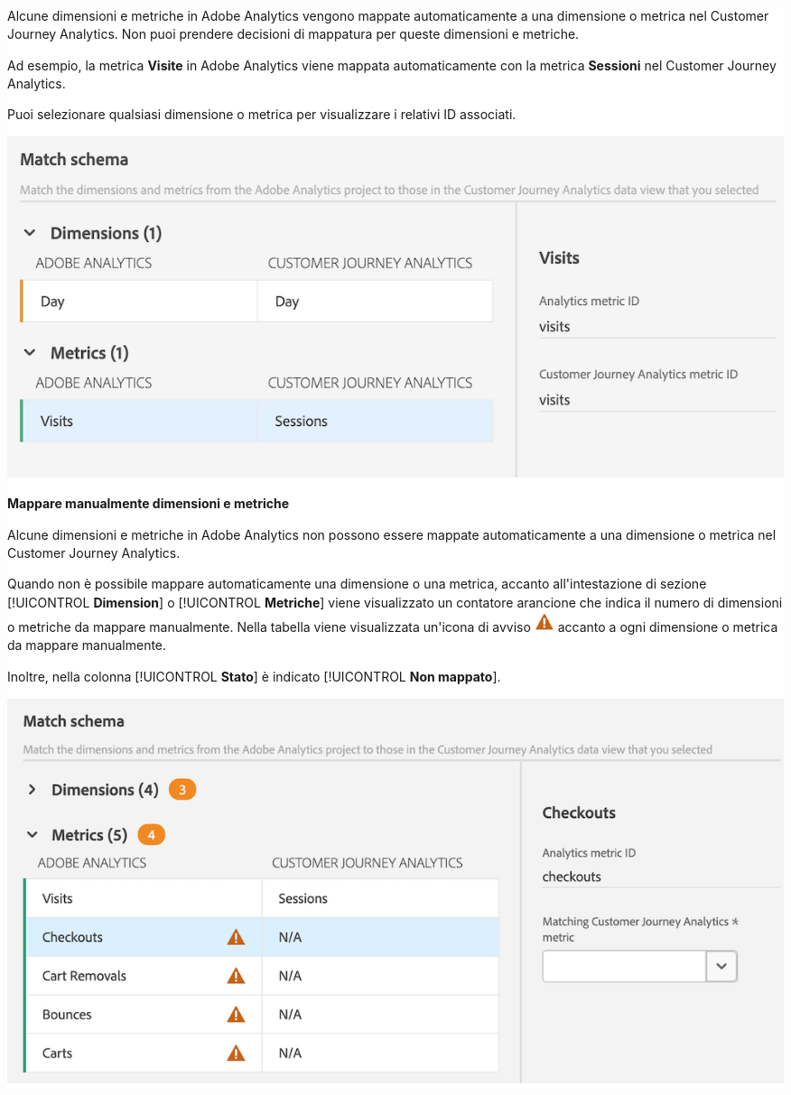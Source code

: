    Alcune dimensioni e metriche in Adobe Analytics vengono mappate automaticamente a una dimensione o metrica nel Customer Journey Analytics. Non puoi prendere decisioni di mappatura per queste dimensioni e metriche.

   Ad esempio, la metrica **Visite** in Adobe Analytics viene mappata automaticamente con la metrica **Sessioni** nel Customer Journey Analytics.

   Puoi selezionare qualsiasi dimensione o metrica per visualizzare i relativi ID associati.

   

   ![Schema di migrazione del progetto](assets/project-migration-schema.png)

   **Mappare manualmente dimensioni e metriche**

   Alcune dimensioni e metriche in Adobe Analytics non possono essere mappate automaticamente a una dimensione o metrica nel Customer Journey Analytics.

   Quando non è possibile mappare automaticamente una dimensione o una metrica, accanto all&#39;intestazione di sezione [!UICONTROL **Dimension**] o [!UICONTROL **Metriche**] viene visualizzato un contatore arancione che indica il numero di dimensioni o metriche da mappare manualmente. Nella tabella viene visualizzata un&#39;icona di avviso ![icona di avviso](assets/schema-warning.png) accanto a ogni dimensione o metrica da mappare manualmente.

   Inoltre, nella colonna [!UICONTROL **Stato**] è indicato [!UICONTROL **Non mappato**].

   

   ![Mappa manuale dello schema di migrazione](assets/schema-manual-map.png)
